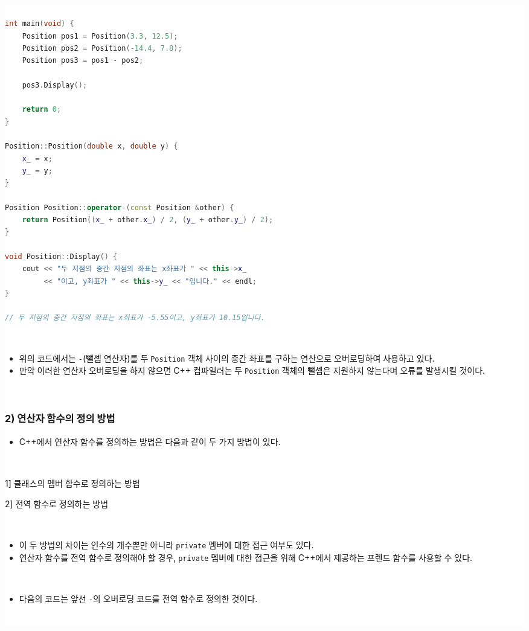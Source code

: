 ```cpp

int main(void) {
    Position pos1 = Position(3.3, 12.5);
    Position pos2 = Position(-14.4, 7.8);
    Position pos3 = pos1 - pos2;

    pos3.Display();

    return 0;
}

Position::Position(double x, double y) {
    x_ = x;
    y_ = y;
}

Position Position::operator-(const Position &other) {
    return Position((x_ + other.x_) / 2, (y_ + other.y_) / 2);
}

void Position::Display() {
    cout << "두 지점의 중간 지점의 좌표는 x좌표가 " << this->x_
         << "이고, y좌표가 " << this->y_ << "입니다." << endl;
}

// 두 지점의 중간 지점의 좌표는 x좌표가 -5.55이고, y좌표가 10.15입니다.
```

<br/>

- 위의 코드에서는 `-`(뺄셈 연산자)를 두 `Position` 객체 사이의 중간 좌표를 구하는 연산으로 오버로딩하여 사용하고 있다.
- 만약 이러한 연산자 오버로딩을 하지 않으면 C++ 컴파일러는 두 `Position` 객체의 뺄셈은 지원하지 않는다며 오류를 발생시킬 것이다.

<br/>

### 2) 연산자 함수의 정의 방법

- C++에서 연산자 함수를 정의하는 방법은 다음과 같이 두 가지 방법이 있다.

<br/>

1] 클래스의 멤버 함수로 정의하는 방법

2] 전역 함수로 정의하는 방법

<br/>

- 이 두 방법의 차이는 인수의 개수뿐만 아니라 `private` 멤버에 대한 접근 여부도 있다.
- 연산자 함수를 전역 함수로 정의해야 할 경우, `private` 멤버에 대한 접근을 위해 C++에서 제공하는 프렌드 함수를 사용할 수 있다.

<br/>

- 다음의 코드는 앞선 `-`의 오버로딩 코드를 전역 함수로 정의한 것이다.

<br/>
